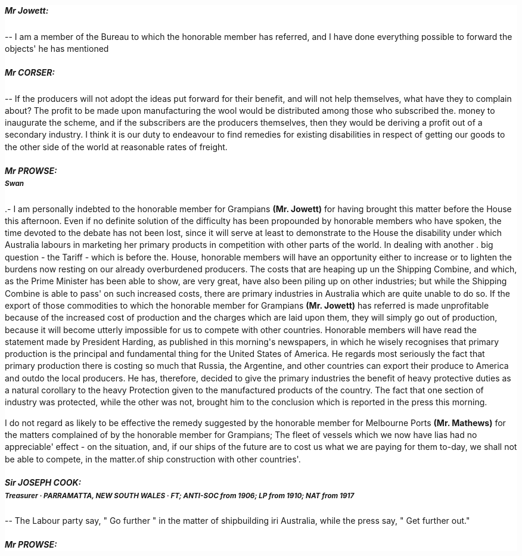 ##### Mr Jowett:

-- I am a member of the Bureau to which the honorable member has referred, and I have done everything possible to forward the objects' he has mentioned 

##### Mr CORSER:

-- If the producers will not adopt the ideas put forward for their benefit, and will not help themselves, what have they to complain about? The profit to be made upon manufacturing the wool would be distributed among those who subscribed the. money to inaugurate the scheme, and if the subscribers are the producers themselves, then they would be deriving a profit out of a secondary industry. I think it is our duty to endeavour to find remedies for existing disabilities in respect of getting our goods to the other side of the world at reasonable rates of freight. 

##### Mr PROWSE:<br><small class="text-muted">Swan</small>

.- I am personally indebted to the honorable  member for Grampians  **(Mr. Jowett)**  for having brought this matter before the House this afternoon. Even if no definite solution of the difficulty has been propounded by honorable members who have spoken, the time devoted to the debate has not been lost, since it will serve at least to demonstrate to the House the disability under which Australia labours in marketing her primary products in competition with other parts of the world. In dealing  with another . big question - the Tariff - which is before the. House, honorable members will have an opportunity either to increase or to lighten the burdens now resting on our already overburdened producers. The costs that are heaping up un the Shipping Combine, and which, as the Prime Minister has been able to show, are very great, have also been piling up on other industries; but while the Shipping Combine is able to pass' on such increased costs, there are primary industries in Australia which are quite unable to do so. If the export of those commodities to which the honorable member for Grampians  **(Mr. Jowett)**  has referred is made unprofitable because of the increased cost of production and the charges which are laid upon them, they will simply go out of production, because it will become utterly impossible for us to compete with other countries. Honorable members will have read the statement made by  President  Harding, as published in this morning's newspapers, in which he wisely recognises that primary production is the principal and fundamental thing for the United States of America. He regards most seriously the fact that primary production there is costing so much that Russia, the Argentine, and other countries can export their produce to America and outdo the local producers. He has, therefore, decided to give the primary industries the benefit of heavy protective duties as a natural corollary to the heavy Protection given to the manufactured products of the country. The fact that one section of industry was protected, while the other was not, brought him to the conclusion which is reported in the press this morning. 

I do not regard as likely to be effective the remedy suggested by the honorable member for Melbourne Ports  **(Mr. Mathews)**  for the matters complained of by the honorable member for Grampians; The fleet of vessels which we now have lias had no appreciable' effect - on the situation, and, if our ships of the future are to cost us what we are paying for them to-day, we shall not be able to compete, in the matter.of ship construction with other countries'. 

##### Sir JOSEPH COOK:<br><small class="text-muted">Treasurer &middot; PARRAMATTA, NEW SOUTH WALES &middot; FT; ANTI-SOC from 1906; LP from 1910; NAT from 1917</small>

-- The Labour party say, " Go further " in the matter of shipbuilding iri Australia, while the press say, " Get further out." 

##### Mr PROWSE:

